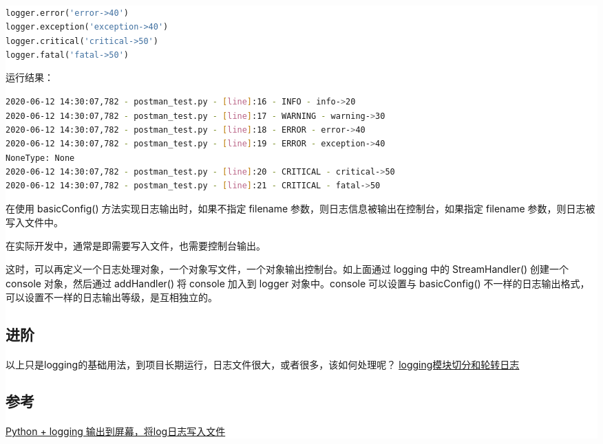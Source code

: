```python
logger.error('error->40')
logger.exception('exception->40')
logger.critical('critical->50')
logger.fatal('fatal->50')
```

  运行结果：

```sh
2020-06-12 14:30:07,782 - postman_test.py - [line]:16 - INFO - info->20
2020-06-12 14:30:07,782 - postman_test.py - [line]:17 - WARNING - warning->30
2020-06-12 14:30:07,782 - postman_test.py - [line]:18 - ERROR - error->40
2020-06-12 14:30:07,782 - postman_test.py - [line]:19 - ERROR - exception->40
NoneType: None
2020-06-12 14:30:07,782 - postman_test.py - [line]:20 - CRITICAL - critical->50
2020-06-12 14:30:07,782 - postman_test.py - [line]:21 - CRITICAL - fatal->50
```

在使用 basicConfig() 方法实现日志输出时，如果不指定 filename 参数，则日志信息被输出在控制台，如果指定 filename 参数，则日志被写入文件中。

在实际开发中，通常是即需要写入文件，也需要控制台输出。

这时，可以再定义一个日志处理对象，一个对象写文件，一个对象输出控制台。如上面通过 logging 中的 StreamHandler() 创建一个 console 对象，然后通过 addHandler() 将 console 加入到 logger 对象中。console 可以设置与  basicConfig() 不一样的日志输出格式，可以设置不一样的日志输出等级，是互相独立的。

## 进阶
以上只是logging的基础用法，到项目长期运行，日志文件很大，或者很多，该如何处理呢？
[logging模块切分和轮转日志](https://vinming.github.io/2020/06/12/logging_handlers/)

## 参考

[Python + logging 输出到屏幕，将log日志写入文件](https://www.cnblogs.com/nancyzhu/p/8551506.html)


